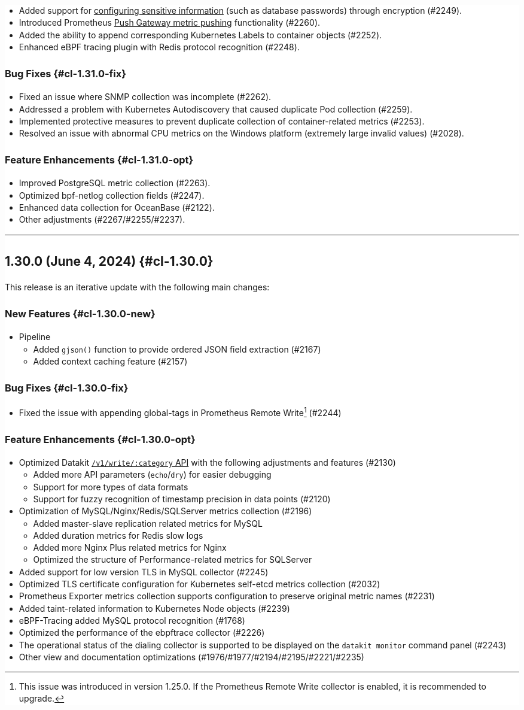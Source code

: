 - Added support for [configuring sensitive information](datakit-conf.md#secrets_management) (such as database passwords) through encryption (#2249).
- Introduced Prometheus [Push Gateway metric pushing](../integrations/pushgateway.md) functionality (#2260).
- Added the ability to append corresponding Kubernetes Labels to container objects (#2252).
- Enhanced eBPF tracing plugin with Redis protocol recognition (#2248).

### Bug Fixes {#cl-1.31.0-fix}

- Fixed an issue where SNMP collection was incomplete (#2262).
- Addressed a problem with Kubernetes Autodiscovery that caused duplicate Pod collection (#2259).
- Implemented protective measures to prevent duplicate collection of container-related metrics (#2253).
- Resolved an issue with abnormal CPU metrics on the Windows platform (extremely large invalid values) (#2028).

### Feature Enhancements {#cl-1.31.0-opt}

- Improved PostgreSQL metric collection (#2263).
- Optimized bpf-netlog collection fields (#2247).
- Enhanced data collection for OceanBase (#2122).
- Other adjustments (#2267/#2255/#2237).

---

## 1.30.0 (June 4, 2024) {#cl-1.30.0}

This release is an iterative update with the following main changes:

### New Features {#cl-1.30.0-new}

- Pipeline
    - Added `gjson()` function to provide ordered JSON field extraction (#2167)
    - Added context caching feature (#2157)

### Bug Fixes {#cl-1.30.0-fix}

- Fixed the issue with appending global-tags in Prometheus Remote Write[^2244] (#2244)

[^2244]: This issue was introduced in version 1.25.0. If the Prometheus Remote Write collector is enabled, it is recommended to upgrade.

### Feature Enhancements {#cl-1.30.0-opt}

- Optimized Datakit [`/v1/write/:category` API](apis.md#api-v1-write) with the following adjustments and features (#2130)
    - Added more API parameters (`echo`/`dry`) for easier debugging
    - Support for more types of data formats
    - Support for fuzzy recognition of timestamp precision in data points (#2120)
- Optimization of MySQL/Nginx/Redis/SQLServer metrics collection (#2196)
    - Added master-slave replication related metrics for MySQL
    - Added duration metrics for Redis slow logs
    - Added more Nginx Plus related metrics for Nginx
    - Optimized the structure of Performance-related metrics for SQLServer
- Added support for low version TLS in MySQL collector (#2245)
- Optimized TLS certificate configuration for Kubernetes self-etcd metrics collection (#2032)
- Prometheus Exporter metrics collection supports configuration to preserve original metric names (#2231)
- Added taint-related information to Kubernetes Node objects (#2239)
- eBPF-Tracing added MySQL protocol recognition (#1768)
- Optimized the performance of the ebpftrace collector (#2226)
- The operational status of the dialing collector is supported to be displayed on the `datakit monitor` command panel (#2243)
- Other view and documentation optimizations (#1976/#1977/#2194/#2195/#2221/#2235)


[^2341]: If the service in k8s(for example) is restarted, the corresponding `instance` and `host` may all change, resulting in the doubling of the corresponding time series.
[^trace-black-list]: Various types of Trace will carry various business fields (called Tag, Annotation or Attribute, etc.) on its data. In order to collect more data, Datakit accepts these fields by default.
[^cl-1.11.0-brk-why-1]: In Kubernetes, the value of `io.kubernetes.container.name` remains unchanged, and in the host container, the container name does not change much, so it is no longer used The original image name as the source for the `source` field.
[^cl-1.11.0-brk-why-2]: It is more convenient to add environment variables to the container than to modify the label of the container (in general, the image needs to be rebuilt) (when starting the container, just inject the environment variable ).